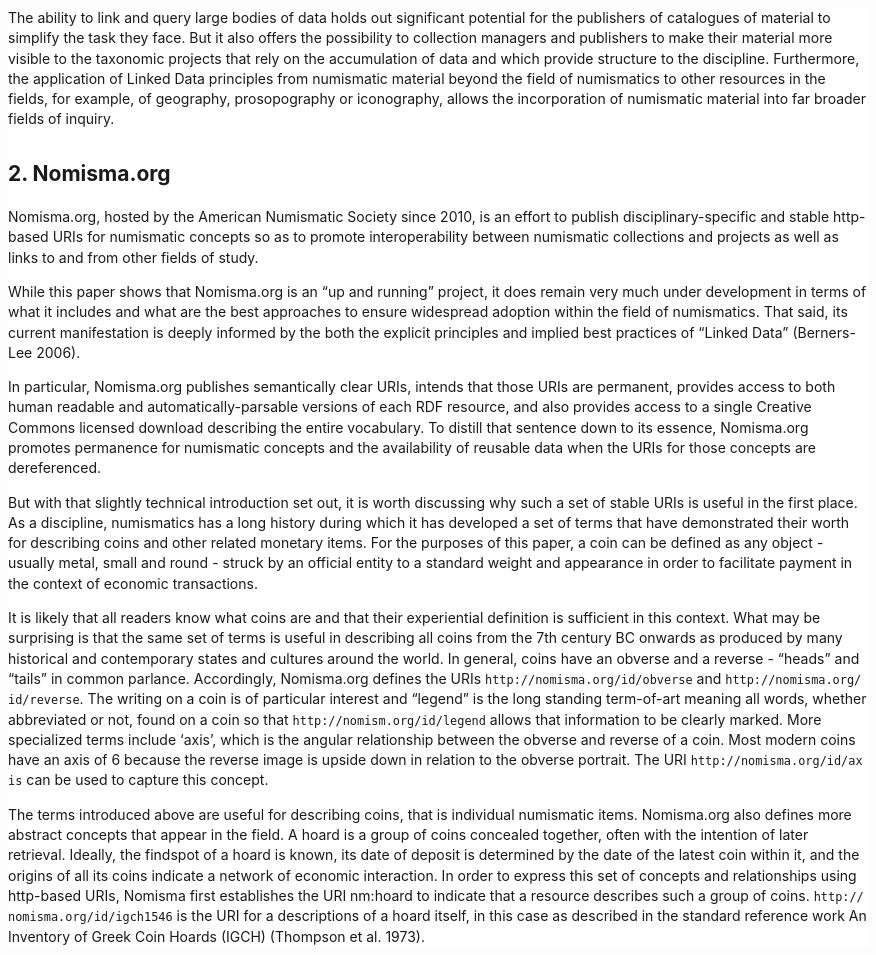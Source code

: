 The ability to link and query large bodies of data holds out significant potential for the publishers of catalogues of material to simplify the task they face. But it also offers the possibility to collection managers and publishers to make their material more visible to the taxonomic projects that rely on the accumulation of data and which provide structure to the discipline. Furthermore, the application of Linked Data principles from numismatic material beyond the field of numismatics to other resources in the fields, for example, of geography, prosopography or iconography, allows the incorporation of numismatic material into far broader fields of inquiry.

## 2. Nomisma.org

Nomisma.org, hosted by the American Numismatic Society since 2010, is an effort to publish disciplinary-specific and stable http-based URIs for numismatic concepts so as to promote interoperability between numismatic collections and projects as well as links to and from other fields of study. 

While this paper shows that Nomisma.org is an “up and running” project, it does remain very much under development in terms of what it includes and what are the best approaches to ensure widespread adoption within the field of numismatics. That said, its current manifestation is deeply informed by the both the explicit principles and implied best practices of “Linked Data” (Berners-Lee 2006). 

In particular, Nomisma.org publishes semantically clear URIs, intends that those URIs are permanent, provides access to both human readable and automatically-parsable versions of each RDF resource, and also provides access to a single Creative Commons licensed download describing the entire vocabulary. To distill that sentence down to its essence, Nomisma.org promotes permanence for numismatic concepts and the availability of reusable data when the URIs for those concepts are dereferenced.

But with that slightly technical introduction set out, it is worth discussing why such a set of stable URIs is useful in the first place. As a discipline, numismatics has a long history during which it has developed a set of terms that have demonstrated their worth for describing coins and other related monetary items. For the purposes of this paper, a coin can be defined as any object - usually metal, small and round - struck by an official entity to a standard weight and appearance in order to facilitate payment in the context of economic transactions.

It is likely that all readers know what coins are and that their experiential definition is sufficient in this context. What may be surprising is that the same set of terms is useful in describing all coins from the 7th century BC onwards as produced by many historical and contemporary states and cultures around the world. In general, coins have an obverse and a reverse - “heads” and “tails” in common parlance. Accordingly, Nomisma.org defines the URIs ```http://nomisma.org/id/obverse``` and ```http://nomisma.org/id/reverse```. The writing on a coin is of particular interest and “legend” is the long standing term-of-art meaning all words, whether abbreviated or not, found on a coin so that ```http://nomism.org/id/legend``` allows that information to be clearly marked. More specialized terms include ‘axis’, which is the angular relationship between the obverse and reverse of a coin. Most modern coins have an axis of 6 because the reverse image is upside down in relation to the obverse portrait. The URI ```http://nomisma.org/id/axis``` can be used to capture this concept.

The terms introduced above are useful for describing coins, that is individual numismatic items. Nomisma.org also defines more abstract concepts that appear in the field. A hoard is a group of coins concealed together, often with the intention of later retrieval. Ideally, the findspot of a hoard is known, its date of deposit is determined by the date of the latest coin within it, and the origins of all its coins indicate a network of economic interaction. In order to express this set of concepts and relationships using http-based URIs, Nomisma first establishes the URI nm:hoard to indicate that a resource describes such a group of coins. ```http://nomisma.org/id/igch1546``` is the URI for a descriptions of a hoard itself, in this case as described in the standard reference work An Inventory of Greek Coin Hoards (IGCH) (Thompson et al. 1973). 

